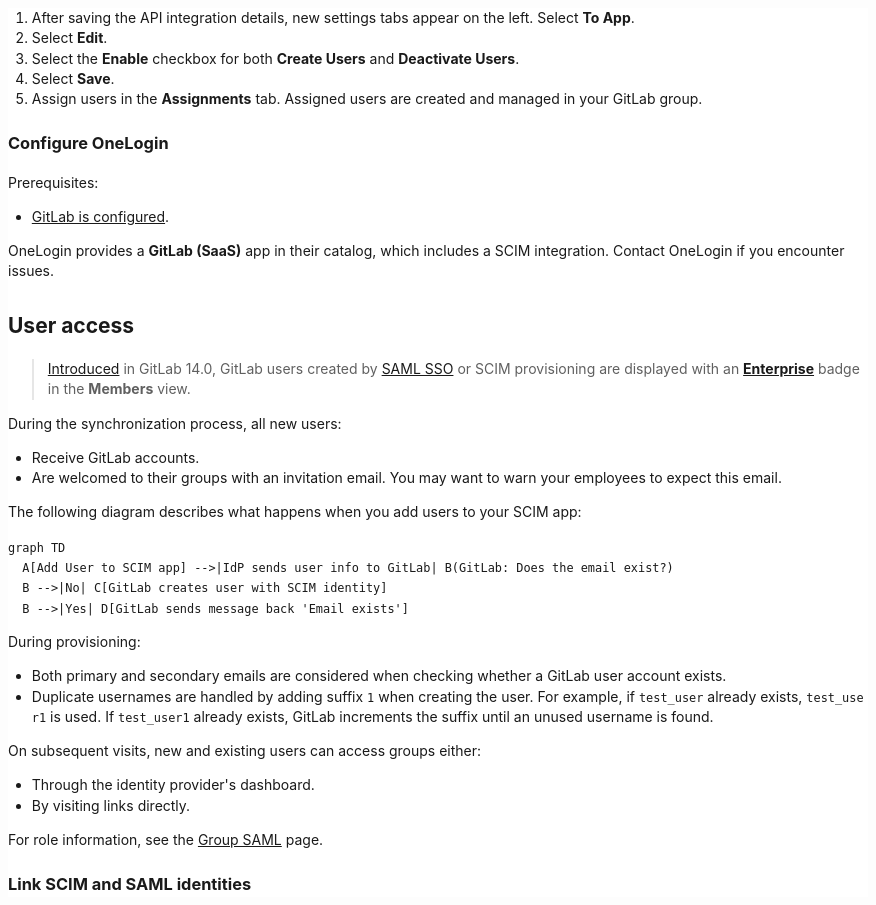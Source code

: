 1. After saving the API integration details, new settings tabs appear on the left. Select **To App**.
1. Select **Edit**.
1. Select the **Enable** checkbox for both **Create Users** and **Deactivate Users**.
1. Select **Save**.
1. Assign users in the **Assignments** tab. Assigned users are created and managed in your GitLab group.

### Configure OneLogin

Prerequisites:

- [GitLab is configured](#configure-gitlab).

OneLogin provides a **GitLab (SaaS)** app in their catalog, which includes a SCIM integration. Contact OneLogin if you
encounter issues.

## User access

> [Introduced](https://gitlab.com/gitlab-org/gitlab/-/issues/325712) in GitLab 14.0, GitLab users created by [SAML SSO](index.md#user-access-and-management) or SCIM provisioning are displayed with an [**Enterprise**](../../enterprise_user/index.md) badge in the **Members** view.

During the synchronization process, all new users:

- Receive GitLab accounts.
- Are welcomed to their groups with an invitation email. You may want to warn your employees to expect this email.

The following diagram describes what happens when you add users to your SCIM app:

```mermaid
graph TD
  A[Add User to SCIM app] -->|IdP sends user info to GitLab| B(GitLab: Does the email exist?)
  B -->|No| C[GitLab creates user with SCIM identity]
  B -->|Yes| D[GitLab sends message back 'Email exists']
```

During provisioning:

- Both primary and secondary emails are considered when checking whether a GitLab user account exists.
- Duplicate usernames are handled by adding suffix `1` when creating the user. For example, if `test_user` already
  exists, `test_user1` is used. If `test_user1` already exists, GitLab increments the suffix until an unused username
  is found.

On subsequent visits, new and existing users can access groups either:

- Through the identity provider's dashboard.
- By visiting links directly.

For role information, see the [Group SAML](index.md#user-access-and-management) page.

### Link SCIM and SAML identities
